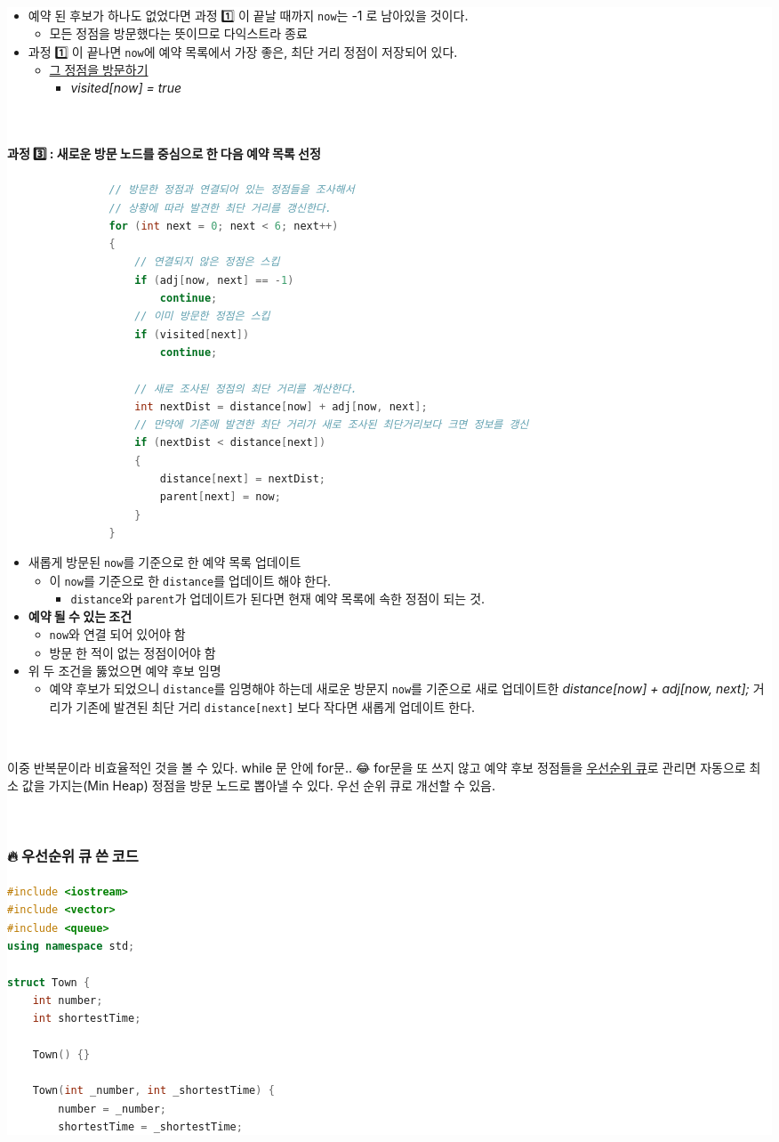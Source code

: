 - 예약 된 후보가 하나도 없었다면 과정 1️⃣ 이 끝날 때까지 `now`는 -1 로 남아있을 것이다. 
  - 모든 정점을 방문했다는 뜻이므로 다익스트라 종료
- 과정 1️⃣ 이 끝나면 `now`에 예약 목록에서 가장 좋은, 최단 거리 정점이 저장되어 있다.
  - <u>그 정점을 방문하기</u>
    - *visited[now] = true*

<br>

#### 과정 3️⃣ : 새로운 방문 노드를 중심으로 한 다음 예약 목록 선정

```c#
                // 방문한 정점과 연결되어 있는 정점들을 조사해서
                // 상황에 따라 발견한 최단 거리를 갱신한다.
                for (int next = 0; next < 6; next++)
                {
                    // 연결되지 않은 정점은 스킵
                    if (adj[now, next] == -1)
                        continue;
                    // 이미 방문한 정점은 스킵
                    if (visited[next])
                        continue;

                    // 새로 조사된 정점의 최단 거리를 계산한다.
                    int nextDist = distance[now] + adj[now, next];
                    // 만약에 기존에 발견한 최단 거리가 새로 조사된 최단거리보다 크면 정보를 갱신
                    if (nextDist < distance[next])
                    {
                        distance[next] = nextDist;
                        parent[next] = now;
                    }
                }
```

- 새롭게 방문된 `now`를 기준으로 한 예약 목록 업데이트
  - 이 `now`를 기준으로 한 `distance`를 업데이트 해야 한다. 
    - `distance`와 `parent`가 업데이트가 된다면 현재 예약 목록에 속한 정점이 되는 것.
- **예약 될 수 있는 조건**
  - `now`와 연결 되어 있어야 함
  - 방문 한 적이 없는 정점이어야 함
- 위 두 조건을 뚫었으면 예약 후보 임명
  - 예약 후보가 되었으니 `distance`를 임명해야 하는데 새로운 방문지 `now`를 기준으로 새로 업데이트한 *distance[now] + adj[now, next];* 거리가 기존에 발견된 최단 거리 `distance[next]` 보다 작다면 새롭게 업데이트 한다.

<br>

이중 반복문이라 비효율적인 것을 볼 수 있다. while 문 안에 for문.. 😂 for문을 또 쓰지 않고 예약 후보 정점들을 <u>우선순위 큐</u>로 관리면 자동으로 최소 값을 가지는(Min Heap) 정점을 방문 노드로 뽑아낼 수 있다. 우선 순위 큐로 개선할 수 있음.

<br>

### 🔥 우선순위 큐 쓴 코드

```cpp
#include <iostream>
#include <vector>
#include <queue>
using namespace std;

struct Town {
    int number;
    int shortestTime;

    Town() {}

    Town(int _number, int _shortestTime) {
        number = _number;
        shortestTime = _shortestTime;
```